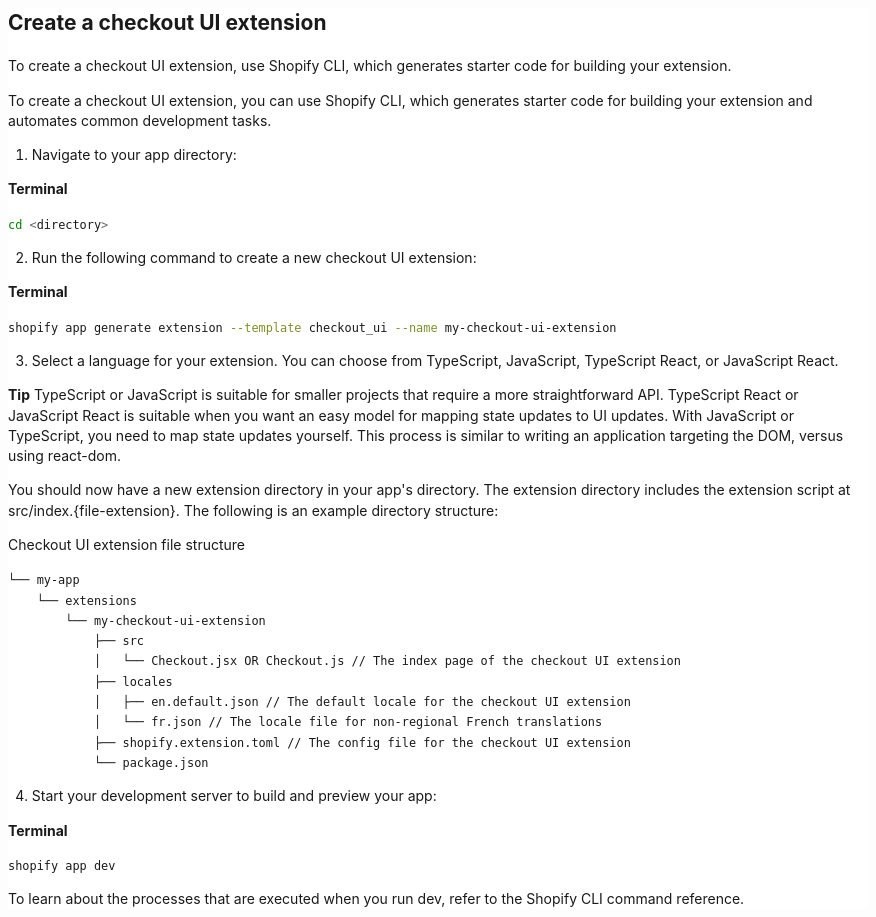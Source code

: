 ## Create a checkout UI extension

To create a checkout UI extension, use Shopify CLI, which generates starter code for building your extension.

To create a checkout UI extension, you can use Shopify CLI, which generates starter code for building your extension and automates common development tasks.

1. Navigate to your app directory:

**Terminal**
```bash
cd <directory>
```

2. Run the following command to create a new checkout UI extension:

**Terminal**
```bash
shopify app generate extension --template checkout_ui --name my-checkout-ui-extension
```

3. Select a language for your extension. You can choose from TypeScript, JavaScript, TypeScript React, or JavaScript React.

**Tip**
TypeScript or JavaScript is suitable for smaller projects that require a more straightforward API. TypeScript React or JavaScript React is suitable when you want an easy model for mapping state updates to UI updates. With JavaScript or TypeScript, you need to map state updates yourself. This process is similar to writing an application targeting the DOM, versus using react-dom.

You should now have a new extension directory in your app's directory. The extension directory includes the extension script at src/index.{file-extension}. The following is an example directory structure:

Checkout UI extension file structure

```
└── my-app
    └── extensions
        └── my-checkout-ui-extension
            ├── src
            │   └── Checkout.jsx OR Checkout.js // The index page of the checkout UI extension
            ├── locales
            │   ├── en.default.json // The default locale for the checkout UI extension
            │   └── fr.json // The locale file for non-regional French translations
            ├── shopify.extension.toml // The config file for the checkout UI extension
            └── package.json
```

4. Start your development server to build and preview your app:

**Terminal**
```bash
shopify app dev
```

To learn about the processes that are executed when you run dev, refer to the Shopify CLI command reference.
